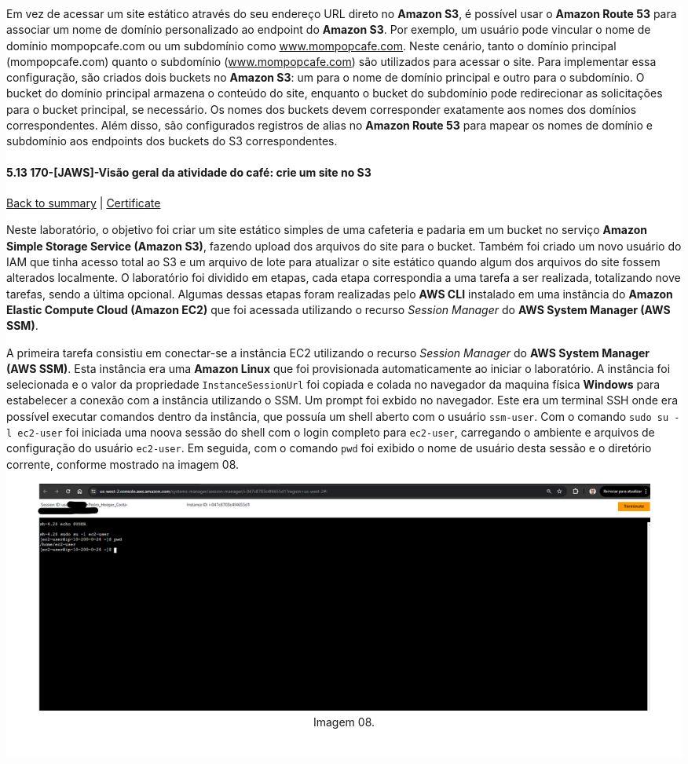 Em vez de acessar um site estático através do seu endereço URL direto no **Amazon S3**, é possível usar o **Amazon Route 53** para associar um nome de domínio personalizado ao endpoint do **Amazon S3**. Por exemplo, um usuário pode vincular o nome de domínio mompopcafe.com ou um subdomínio como www.mompopcafe.com. Neste cenário, tanto o domínio principal (mompopcafe.com) quanto o subdomínio (www.mompopcafe.com) são utilizados para acessar o site. Para implementar essa configuração, são criados dois buckets no **Amazon S3**: um para o nome de domínio principal e outro para o subdomínio. O bucket do domínio principal armazena o conteúdo do site, enquanto o bucket do subdomínio pode redirecionar as solicitações para o bucket principal, se necessário. Os nomes dos buckets devem corresponder exatamente aos nomes dos domínios correspondentes. Além disso, são configurados registros de alias no **Amazon Route 53** para mapear os nomes de domínio e subdomínio aos endpoints dos buckets do S3 correspondentes.

<a name="item5.13"><h4>5.13 170-[JAWS]-Visão geral da atividade do café: crie um site no S3</h4></a>[Back to summary](#item5) | <a href="">Certificate</a>

Neste laboratório, o objetivo foi criar um site estático simples de uma cafeteria e padaria em um bucket no serviço **Amazon Simple Storage Service (Amazon S3)**, fazendo upload dos arquivos do site para o bucket. Também foi criado um novo usuário do IAM que tinha acesso total ao S3 e um arquivo de lote para atualizar o site estático quando algum dos arquivos do site fossem alterados localmente. O laboratório foi dividido em etapas, cada etapa correspondia a uma tarefa a ser realizada, totalizando nove tarefas, sendo a última opcional. Algumas dessas etapas foram realizadas pelo **AWS CLI** instalado em uma instância do **Amazon Elastic Compute Cloud (Amazon EC2)** que foi acessada utilizando o recurso *Session Manager* do **AWS System Manager (AWS SSM)**.

A primeira tarefa consistiu em conectar-se a instância EC2 utilizando o recurso *Session Manager* do **AWS System Manager (AWS SSM)**. Esta instância era uma **Amazon Linux** que foi provisionada automaticamente ao iniciar o laboratório. A instância foi selecionada e o valor da propriedade `InstanceSessionUrl` foi copiada e colada no navegador da maquina física **Windows** para estabelecer a conexão com a instância utilizando o SSM. Um prompt foi exbido no navegador. Este era um terminal SSH onde era possível executar comandos dentro da instância, que possuía um shell aberto com o usuário `ssm-user`. Com o comando `sudo su -l ec2-user` foi iniciada uma noova sessão do shell com o login completo para `ec2-user`, carregando o ambiente e arquivos de configuração do usuário `ec2-user`. Em seguida, com o comando `pwd` foi exibido o nome de usuário desta sessão e o diretório corrente, conforme mostrado na imagem 08.

<div align="Center"><figure>
    <img src="../0-aux/md5-img08.png" alt="img08"><br>
    <figcaption>Imagem 08.</figcaption>
</figure></div><br>
